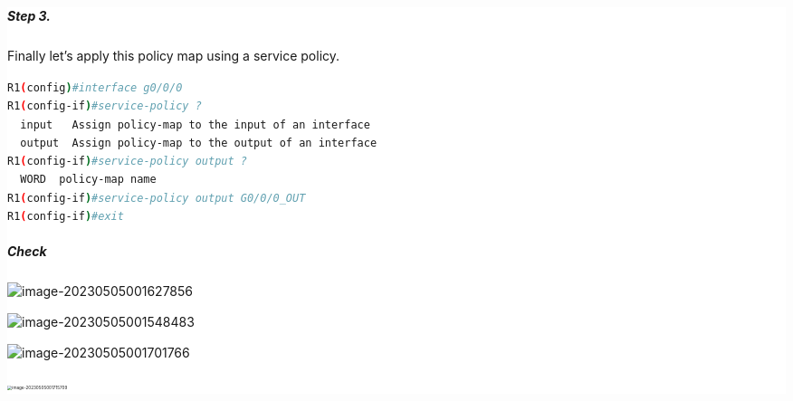 ##### Step 3.

Finally let’s apply this policy map using a service policy.

```sh
R1(config)#interface g0/0/0
R1(config-if)#service-policy ?
  input   Assign policy-map to the input of an interface
  output  Assign policy-map to the output of an interface
R1(config-if)#service-policy output ?
  WORD  policy-map name
R1(config-if)#service-policy output G0/0/0_OUT
R1(config-if)#exit 
```

##### Check

![image-20230505001627856](https://cdn.jsdelivr.net/gh/Jonas-Wolfxin/MyPicgo/img/202305050016953.png)

![image-20230505001548483](https://cdn.jsdelivr.net/gh/Jonas-Wolfxin/MyPicgo/img/202305050015578.png)

![image-20230505001701766](https://cdn.jsdelivr.net/gh/Jonas-Wolfxin/MyPicgo/img/202305050017869.png)

<img src="https://cdn.jsdelivr.net/gh/Jonas-Wolfxin/MyPicgo/img/202305050017838.png" alt="image-20230505001715709" style="zoom:33%;" />
